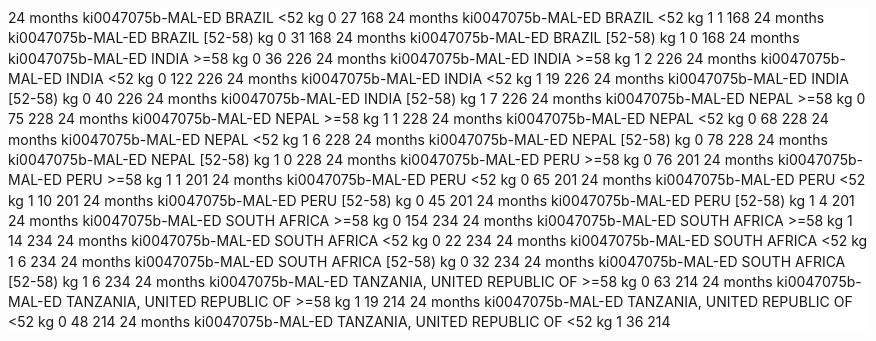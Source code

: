 24 months   ki0047075b-MAL-ED          BRAZIL                         <52 kg               0       27     168
24 months   ki0047075b-MAL-ED          BRAZIL                         <52 kg               1        1     168
24 months   ki0047075b-MAL-ED          BRAZIL                         [52-58) kg           0       31     168
24 months   ki0047075b-MAL-ED          BRAZIL                         [52-58) kg           1        0     168
24 months   ki0047075b-MAL-ED          INDIA                          >=58 kg              0       36     226
24 months   ki0047075b-MAL-ED          INDIA                          >=58 kg              1        2     226
24 months   ki0047075b-MAL-ED          INDIA                          <52 kg               0      122     226
24 months   ki0047075b-MAL-ED          INDIA                          <52 kg               1       19     226
24 months   ki0047075b-MAL-ED          INDIA                          [52-58) kg           0       40     226
24 months   ki0047075b-MAL-ED          INDIA                          [52-58) kg           1        7     226
24 months   ki0047075b-MAL-ED          NEPAL                          >=58 kg              0       75     228
24 months   ki0047075b-MAL-ED          NEPAL                          >=58 kg              1        1     228
24 months   ki0047075b-MAL-ED          NEPAL                          <52 kg               0       68     228
24 months   ki0047075b-MAL-ED          NEPAL                          <52 kg               1        6     228
24 months   ki0047075b-MAL-ED          NEPAL                          [52-58) kg           0       78     228
24 months   ki0047075b-MAL-ED          NEPAL                          [52-58) kg           1        0     228
24 months   ki0047075b-MAL-ED          PERU                           >=58 kg              0       76     201
24 months   ki0047075b-MAL-ED          PERU                           >=58 kg              1        1     201
24 months   ki0047075b-MAL-ED          PERU                           <52 kg               0       65     201
24 months   ki0047075b-MAL-ED          PERU                           <52 kg               1       10     201
24 months   ki0047075b-MAL-ED          PERU                           [52-58) kg           0       45     201
24 months   ki0047075b-MAL-ED          PERU                           [52-58) kg           1        4     201
24 months   ki0047075b-MAL-ED          SOUTH AFRICA                   >=58 kg              0      154     234
24 months   ki0047075b-MAL-ED          SOUTH AFRICA                   >=58 kg              1       14     234
24 months   ki0047075b-MAL-ED          SOUTH AFRICA                   <52 kg               0       22     234
24 months   ki0047075b-MAL-ED          SOUTH AFRICA                   <52 kg               1        6     234
24 months   ki0047075b-MAL-ED          SOUTH AFRICA                   [52-58) kg           0       32     234
24 months   ki0047075b-MAL-ED          SOUTH AFRICA                   [52-58) kg           1        6     234
24 months   ki0047075b-MAL-ED          TANZANIA, UNITED REPUBLIC OF   >=58 kg              0       63     214
24 months   ki0047075b-MAL-ED          TANZANIA, UNITED REPUBLIC OF   >=58 kg              1       19     214
24 months   ki0047075b-MAL-ED          TANZANIA, UNITED REPUBLIC OF   <52 kg               0       48     214
24 months   ki0047075b-MAL-ED          TANZANIA, UNITED REPUBLIC OF   <52 kg               1       36     214